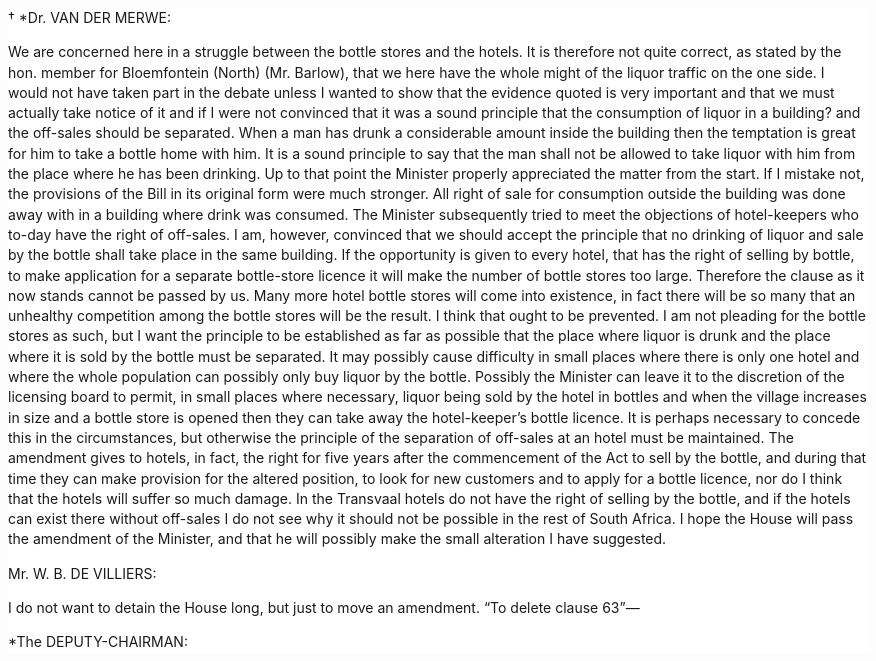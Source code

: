 </speech>

<speech by="#van_der_merwe">

<from>&#x2020; *Dr. <person refersTo="hansard_za">VAN DER MERWE</person>:</from>

<p>We are concerned here in a struggle between the bottle stores and the hotels. It is therefore not quite correct, as stated by the hon. member for Bloemfontein (North) (Mr. Barlow), that we here have the whole might of the liquor traffic on the one side. I would not have taken part in the debate unless I wanted to show that the evidence quoted is very important and that we must actually take notice of it and if I were not convinced that it was a sound principle that the consumption of liquor in a building? and the off-sales should be separated. When a man has drunk a considerable amount inside the building then the temptation is great for him to take a bottle home with him. It is a sound principle to say that the man shall not be allowed to take liquor with him from the place where he has been drinking. Up to that point the Minister properly appreciated the matter from the start. If I mistake not, the provisions of the Bill in its original form were much stronger. All right of sale for consumption outside the building was done away with in a building where drink was consumed. The Minister subsequently tried to meet the objections of hotel-keepers who to-day have the right of off-sales. I am, however, convinced that we should accept the principle that no drinking of liquor and sale by the bottle shall take place in the same building. If the opportunity is given to every hotel, that has the right of selling by bottle, to make application for a separate bottle-store licence it will make the number of bottle stores too large. Therefore the clause as it now stands cannot be passed by us. Many more hotel bottle stores will come into existence, in fact there will be so many that an unhealthy competition among the bottle stores will be the result. I think that ought to be prevented. I am not pleading for the bottle stores as such, but I want the principle to be established as far as possible that the place where liquor is drunk and the place where it is sold by the bottle must be separated. It may possibly cause difficulty in small places where there is only one hotel and where the whole population can possibly only buy liquor by the bottle. Possibly the Minister can leave it to the discretion of the licensing board to permit, in small places where necessary, liquor being sold by the hotel in bottles and when the village increases in size and a bottle store is opened then they can take away the hotel-keeper&#x2019;s bottle licence. It is perhaps necessary to concede this in the circumstances, but otherwise the principle of the separation of off-sales at an hotel must be maintained. The amendment gives to hotels, in fact, the right for five years after the commencement of the Act to sell by the bottle, and during that time they can make provision for <span class="col_2557-2558" refersTo="page_1345"/>the altered position, to look for new customers and to apply for a bottle licence, nor do I think that the hotels will suffer so much damage. In the Transvaal hotels do not have the right of selling by the bottle, and if the hotels can exist there without off-sales I do not see why it should not be possible in the rest of South Africa. I hope the House will pass the amendment of the Minister, and that he will possibly make the small alteration I have suggested.</p>

</speech>

<speech by="#de_villiers">

<from>Mr. <person refersTo="hansard_za">W. B. DE VILLIERS</person>:</from>

<p>I do not want to detain the House long, but just to move an amendment. &#x201C;To delete clause 63&#x201D;&#x2014;</p>

</speech>

<speech by="#deputy-chairman">

<from>*The <person refersTo="hansard_za">DEPUTY-CHAIRMAN</person>:</from>
